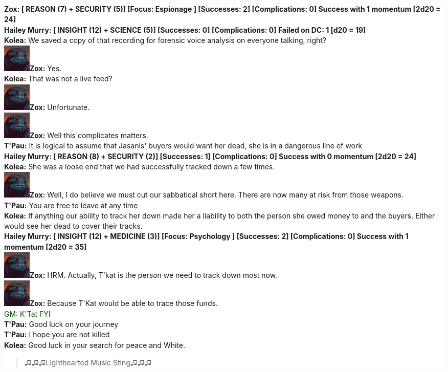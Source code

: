 **Zox: [ REASON  (7) +  SECURITY  (5)]
[Focus: Espionage ]
[Successes: 2] [Complications: 0]
Success with 1 momentum [2d20 = 24]**<br />
**Hailey Murry: [ INSIGHT  (12) +  SCIENCE  (5)]
[Successes: 0] [Complications: 0]
Failed on DC: 1 [d20 = 19]**<br />
**Kolea:** We saved a copy of that recording for forensic voice analysis on everyone talking, right?<br />
![](../images/zox.png)**Zox:** Yes.<br />
**Kolea:** That was not a live feed?<br />
![](../images/zox.png)**Zox:** Unfortunate.<br />
![](../images/zox.png)**Zox:** Well this complicates matters. <br />
**T'Pau:** It is logical to assume that Jasanis' buyers would want her dead, she is in a dangerous line of work<br />
**Hailey Murry: [ REASON  (8) +  SECURITY  (2)]
[Successes: 1] [Complications: 0]
Success with 0 momentum [2d20 = 24]**<br />
**Kolea:** She was a loose end that we had successfully tracked down a few times.<br />
![](../images/zox.png)**Zox:** Well, I do believe we must cut our sabbatical short here. There are now many at risk from those weapons.<br />
**T'Pau:** You are free to leave at any time<br />
**Kolea:** If anything our ability to track her down made her a liability to both the person she owed money to and the buyers. Either would see her dead to cover their tracks.<br />
**Hailey Murry: [ INSIGHT  (12) +  MEDICINE  (3)]
[Focus: Psychology ]
[Successes: 2] [Complications: 0]
Success with 1 momentum [2d20 = 35]**<br />
![](../images/zox.png)**Zox:** HRM. Actually, T'kat is the person we need to track down most now. <br />
![](../images/zox.png)**Zox:** Because T'Kat would be able to trace those funds.<br />
<font color="#005500">GM: K'Tat FYI</font><br />
**T'Pau:** Good luck on your journey<br />
**T'Pau:** I hope you are not killed<br />
**Kolea:** Good luck in your search for peace and White.<br />
>♫♫♫Lighthearted Music Sting♫♫♫<br />
